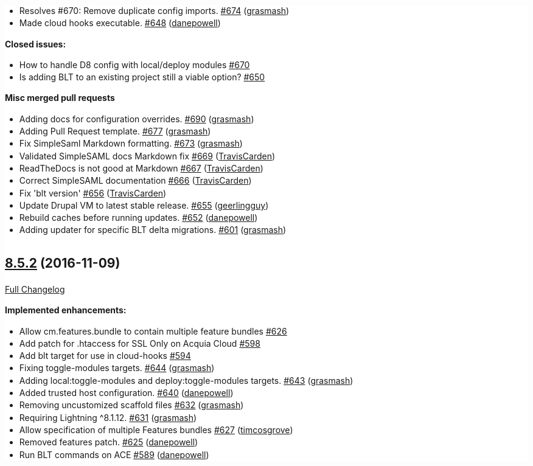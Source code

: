 - Resolves \#670: Remove duplicate config imports. [\#674](https://github.com/acquia/blt/pull/674) ([grasmash](https://github.com/grasmash))
- Made cloud hooks executable. [\#648](https://github.com/acquia/blt/pull/648) ([danepowell](https://github.com/danepowell))

**Closed issues:**

- How to handle D8 config with local/deploy modules [\#670](https://github.com/acquia/blt/issues/670)
- Is adding BLT to an existing project still a viable option? [\#650](https://github.com/acquia/blt/issues/650)

**Misc merged pull requests**

- Adding docs for configuration overrides. [\#690](https://github.com/acquia/blt/pull/690) ([grasmash](https://github.com/grasmash))
- Adding Pull Request template. [\#677](https://github.com/acquia/blt/pull/677) ([grasmash](https://github.com/grasmash))
- Fix SimpleSaml Markdown formatting. [\#673](https://github.com/acquia/blt/pull/673) ([grasmash](https://github.com/grasmash))
- Validated SimpleSAML docs Markdown fix [\#669](https://github.com/acquia/blt/pull/669) ([TravisCarden](https://github.com/TravisCarden))
- ReadTheDocs is not good at Markdown [\#667](https://github.com/acquia/blt/pull/667) ([TravisCarden](https://github.com/TravisCarden))
- Correct SimpleSAML documentation [\#666](https://github.com/acquia/blt/pull/666) ([TravisCarden](https://github.com/TravisCarden))
- Fix 'blt version' [\#656](https://github.com/acquia/blt/pull/656) ([TravisCarden](https://github.com/TravisCarden))
- Update Drupal VM to latest stable release. [\#655](https://github.com/acquia/blt/pull/655) ([geerlingguy](https://github.com/geerlingguy))
- Rebuild caches before running updates. [\#652](https://github.com/acquia/blt/pull/652) ([danepowell](https://github.com/danepowell))
- Adding updater for specific BLT delta migrations. [\#601](https://github.com/acquia/blt/pull/601) ([grasmash](https://github.com/grasmash))

## [8.5.2](https://github.com/acquia/blt/tree/8.5.2) (2016-11-09)
[Full Changelog](https://github.com/acquia/blt/compare/8.5.1...8.5.2)

**Implemented enhancements:**

- Allow cm.features.bundle to contain multiple feature bundles [\#626](https://github.com/acquia/blt/issues/626)
- Add patch for .htaccess for SSL Only on Acquia Cloud [\#598](https://github.com/acquia/blt/issues/598)
- Add blt target for use in cloud-hooks [\#594](https://github.com/acquia/blt/issues/594)
- Fixing toggle-modules targets. [\#644](https://github.com/acquia/blt/pull/644) ([grasmash](https://github.com/grasmash))
- Adding local:toggle-modules and deploy:toggle-modules targets. [\#643](https://github.com/acquia/blt/pull/643) ([grasmash](https://github.com/grasmash))
- Added trusted host configuration. [\#640](https://github.com/acquia/blt/pull/640) ([danepowell](https://github.com/danepowell))
- Removing uncustomized scaffold files [\#632](https://github.com/acquia/blt/pull/632) ([grasmash](https://github.com/grasmash))
- Requiring Lightning ^8.1.12. [\#631](https://github.com/acquia/blt/pull/631) ([grasmash](https://github.com/grasmash))
- Allow specification of multiple Features bundles [\#627](https://github.com/acquia/blt/pull/627) ([timcosgrove](https://github.com/timcosgrove))
- Removed features patch. [\#625](https://github.com/acquia/blt/pull/625) ([danepowell](https://github.com/danepowell))
- Run BLT commands on ACE [\#589](https://github.com/acquia/blt/pull/589) ([danepowell](https://github.com/danepowell))
